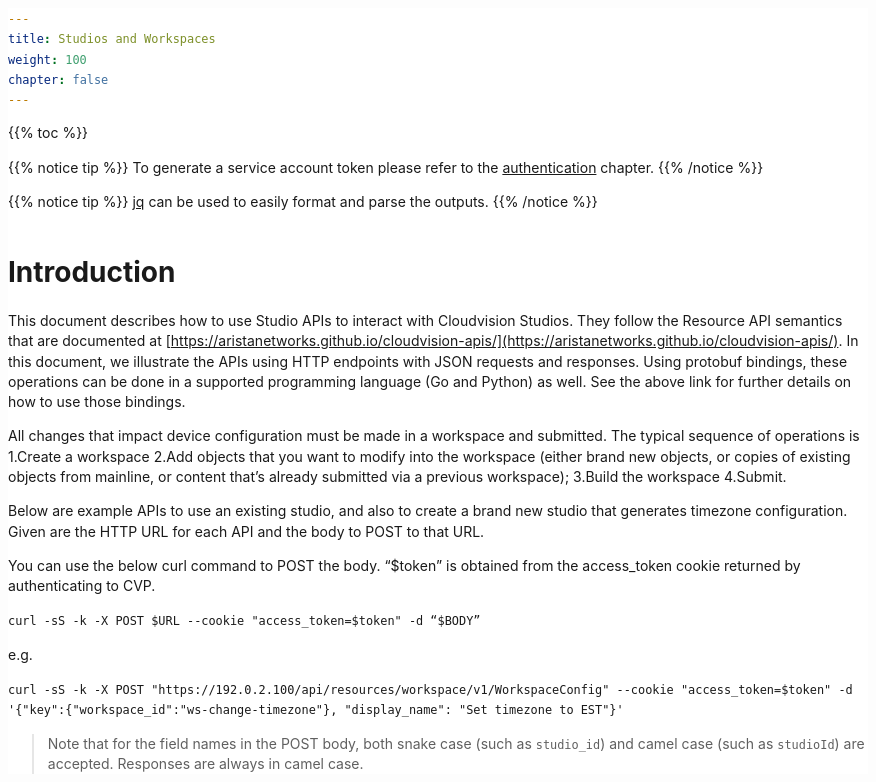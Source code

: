```yaml
---
title: Studios and Workspaces
weight: 100
chapter: false
---
```


{{% toc %}}

{{% notice tip %}}
To generate a service account token please refer to the [authentication](../../../connecting/_index.md#authentication) chapter.
{{% /notice %}}

{{% notice tip %}}
[jq](https://stedolan.github.io/jq/) can be used to easily format and parse the outputs.
{{% /notice %}}

Introduction
============

This document describes how to use Studio APIs to interact with Cloudvision Studios. They follow the Resource API semantics that are documented at [https://aristanetworks.github.io/cloudvision-apis/](https://aristanetworks.github.io/cloudvision-apis/). In this document, we illustrate the APIs using HTTP endpoints with JSON requests and responses. Using protobuf bindings, these operations can be done in a supported programming language (Go and Python) as well. See the above link for further details on how to use those bindings.

All changes that impact device configuration must be made in a workspace and submitted. The typical sequence of operations is
    1.Create a workspace
    2.Add objects that you want to modify into the workspace (either brand new objects, or copies of existing objects from mainline, or content that’s already submitted via a previous workspace);
    3.Build the workspace
    4.Submit.

Below are example APIs to use an existing studio, and also to create a brand new studio that generates timezone configuration. Given are the HTTP URL for each API and the body to POST to that URL.

You can use the below curl command to POST the body. “$token” is obtained from the access_token cookie returned by authenticating to CVP.

```shell
curl -sS -k -X POST $URL --cookie "access_token=$token" -d “$BODY”
```

e.g.

```shell
curl -sS -k -X POST "https://192.0.2.100/api/resources/workspace/v1/WorkspaceConfig" --cookie "access_token=$token" -d '{"key":{"workspace_id":"ws-change-timezone"}, "display_name": "Set timezone to EST"}'
```

> Note that for the field names in the POST body, both snake case (such as `studio_id`) and camel case (such as `studioId`) are accepted. Responses are always in camel case.
